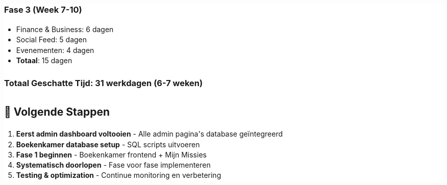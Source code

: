 ### **Fase 3 (Week 7-10)**
- Finance & Business: 6 dagen
- Social Feed: 5 dagen
- Evenementen: 4 dagen
- **Totaal**: 15 dagen

### **Totaal Geschatte Tijd**: 31 werkdagen (6-7 weken)

## 🚀 **Volgende Stappen**

1. **Eerst admin dashboard voltooien** - Alle admin pagina's database geïntegreerd
2. **Boekenkamer database setup** - SQL scripts uitvoeren
3. **Fase 1 beginnen** - Boekenkamer frontend + Mijn Missies
4. **Systematisch doorlopen** - Fase voor fase implementeren
5. **Testing & optimization** - Continue monitoring en verbetering 
